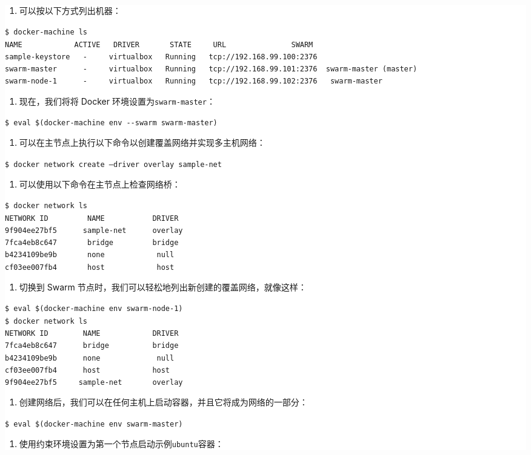 1.  可以按以下方式列出机器：

```
$ docker-machine ls
NAME            ACTIVE   DRIVER       STATE     URL               SWARM
sample-keystore   -     virtualbox   Running   tcp://192.168.99.100:2376
swarm-master      -     virtualbox   Running   tcp://192.168.99.101:2376  swarm-master (master)
swarm-node-1      -     virtualbox   Running   tcp://192.168.99.102:2376   swarm-master

```

1.  现在，我们将将 Docker 环境设置为`swarm-master`：

```
$ eval $(docker-machine env --swarm swarm-master)

```

1.  可以在主节点上执行以下命令以创建覆盖网络并实现多主机网络：

```
$ docker network create –driver overlay sample-net

```

1.  可以使用以下命令在主节点上检查网络桥：

```
$ docker network ls
NETWORK ID         NAME           DRIVER
9f904ee27bf5      sample-net      overlay
7fca4eb8c647       bridge         bridge
b4234109be9b       none            null
cf03ee007fb4       host            host

```

1.  切换到 Swarm 节点时，我们可以轻松地列出新创建的覆盖网络，就像这样：

```
$ eval $(docker-machine env swarm-node-1)
$ docker network ls
NETWORK ID        NAME            DRIVER
7fca4eb8c647      bridge          bridge
b4234109be9b      none             null
cf03ee007fb4      host            host
9f904ee27bf5     sample-net       overlay

```

1.  创建网络后，我们可以在任何主机上启动容器，并且它将成为网络的一部分：

```
$ eval $(docker-machine env swarm-master)

```

1.  使用约束环境设置为第一个节点启动示例`ubuntu`容器：
